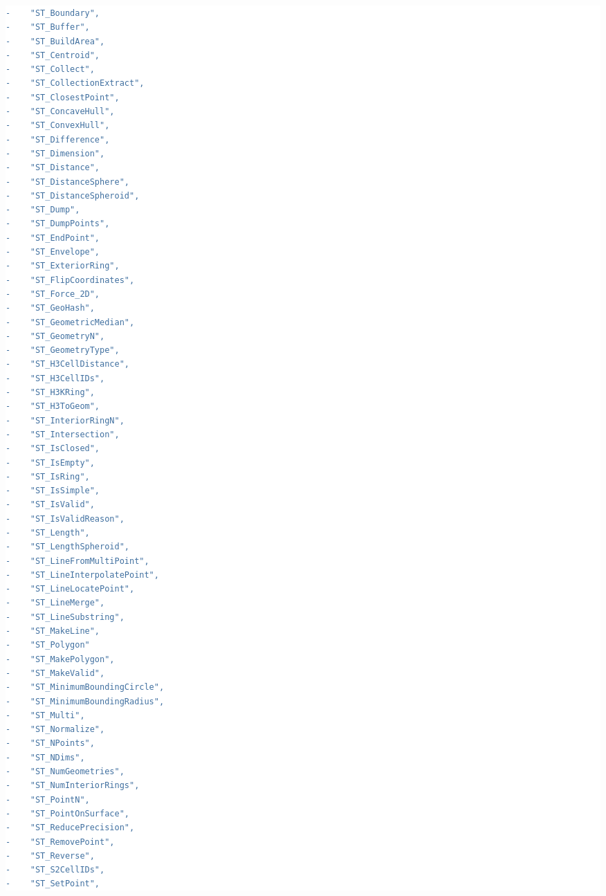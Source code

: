 ```diff
-    "ST_Boundary",
-    "ST_Buffer",
-    "ST_BuildArea",
-    "ST_Centroid",
-    "ST_Collect",
-    "ST_CollectionExtract",
-    "ST_ClosestPoint",
-    "ST_ConcaveHull",
-    "ST_ConvexHull",
-    "ST_Difference",
-    "ST_Dimension",
-    "ST_Distance",
-    "ST_DistanceSphere",
-    "ST_DistanceSpheroid",
-    "ST_Dump",
-    "ST_DumpPoints",
-    "ST_EndPoint",
-    "ST_Envelope",
-    "ST_ExteriorRing",
-    "ST_FlipCoordinates",
-    "ST_Force_2D",
-    "ST_GeoHash",
-    "ST_GeometricMedian",
-    "ST_GeometryN",
-    "ST_GeometryType",
-    "ST_H3CellDistance",
-    "ST_H3CellIDs",
-    "ST_H3KRing",
-    "ST_H3ToGeom",
-    "ST_InteriorRingN",
-    "ST_Intersection",
-    "ST_IsClosed",
-    "ST_IsEmpty",
-    "ST_IsRing",
-    "ST_IsSimple",
-    "ST_IsValid",
-    "ST_IsValidReason",
-    "ST_Length",
-    "ST_LengthSpheroid",
-    "ST_LineFromMultiPoint",
-    "ST_LineInterpolatePoint",
-    "ST_LineLocatePoint",
-    "ST_LineMerge",
-    "ST_LineSubstring",
-    "ST_MakeLine",
-    "ST_Polygon"
-    "ST_MakePolygon",
-    "ST_MakeValid",
-    "ST_MinimumBoundingCircle",
-    "ST_MinimumBoundingRadius",
-    "ST_Multi",
-    "ST_Normalize",
-    "ST_NPoints",
-    "ST_NDims",
-    "ST_NumGeometries",
-    "ST_NumInteriorRings",
-    "ST_PointN",
-    "ST_PointOnSurface",
-    "ST_ReducePrecision",
-    "ST_RemovePoint",
-    "ST_Reverse",
-    "ST_S2CellIDs",
-    "ST_SetPoint",
```